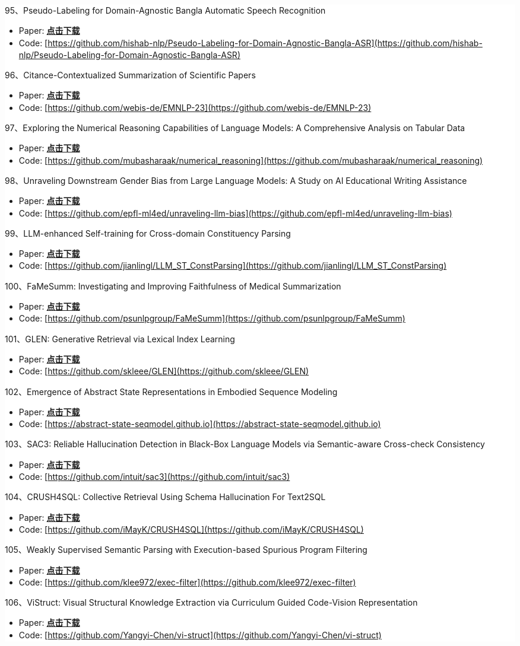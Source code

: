 95、Pseudo-Labeling for Domain-Agnostic Bangla Automatic Speech Recognition
- Paper: [**点击下载**](https://arxiv.org/pdf/2311.03196.pdf)
- Code: [https://github.com/hishab-nlp/Pseudo-Labeling-for-Domain-Agnostic-Bangla-ASR](https://github.com/hishab-nlp/Pseudo-Labeling-for-Domain-Agnostic-Bangla-ASR)

96、Citance-Contextualized Summarization of Scientific Papers
- Paper: [**点击下载**](https://arxiv.org/pdf/2311.02408.pdf)
- Code: [https://github.com/webis-de/EMNLP-23](https://github.com/webis-de/EMNLP-23)

97、Exploring the Numerical Reasoning Capabilities of Language Models: A Comprehensive Analysis on Tabular Data
- Paper: [**点击下载**](https://arxiv.org/pdf/2311.02216.pdf)
- Code: [https://github.com/mubasharaak/numerical_reasoning](https://github.com/mubasharaak/numerical_reasoning)

98、Unraveling Downstream Gender Bias from Large Language Models: A Study on AI Educational Writing Assistance
- Paper: [**点击下载**](https://arxiv.org/pdf/2311.03311.pdf)
- Code: [https://github.com/epfl-ml4ed/unraveling-llm-bias](https://github.com/epfl-ml4ed/unraveling-llm-bias)

99、LLM-enhanced Self-training for Cross-domain Constituency Parsing
- Paper: [**点击下载**](https://arxiv.org/pdf/2311.02660.pdf)
- Code: [https://github.com/jianlingl/LLM_ST_ConstParsing](https://github.com/jianlingl/LLM_ST_ConstParsing)

100、FaMeSumm: Investigating and Improving Faithfulness of Medical Summarization
- Paper: [**点击下载**](https://arxiv.org/pdf/2311.02271.pdf)
- Code: [https://github.com/psunlpgroup/FaMeSumm](https://github.com/psunlpgroup/FaMeSumm)

101、GLEN: Generative Retrieval via Lexical Index Learning
- Paper: [**点击下载**](https://arxiv.org/pdf/2311.03057.pdf)
- Code: [https://github.com/skleee/GLEN](https://github.com/skleee/GLEN)

102、Emergence of Abstract State Representations in Embodied Sequence Modeling
- Paper: [**点击下载**](https://arxiv.org/pdf/2311.02171.pdf)
- Code: [https://abstract-state-seqmodel.github.io](https://abstract-state-seqmodel.github.io)

103、SAC3: Reliable Hallucination Detection in Black-Box Language Models via Semantic-aware Cross-check Consistency
- Paper: [**点击下载**](https://arxiv.org/pdf/2311.01740.pdf)
- Code: [https://github.com/intuit/sac3](https://github.com/intuit/sac3)

104、CRUSH4SQL: Collective Retrieval Using Schema Hallucination For Text2SQL
- Paper: [**点击下载**](https://arxiv.org/pdf/2311.01173.pdf)
- Code: [https://github.com/iMayK/CRUSH4SQL](https://github.com/iMayK/CRUSH4SQL)

105、Weakly Supervised Semantic Parsing with Execution-based Spurious Program Filtering
- Paper: [**点击下载**](https://arxiv.org/pdf/2311.01161.pdf)
- Code: [https://github.com/klee972/exec-filter](https://github.com/klee972/exec-filter)

106、ViStruct: Visual Structural Knowledge Extraction via Curriculum Guided Code-Vision Representation
- Paper: [**点击下载**](https://arxiv.org/pdf/2311.13258.pdf)
- Code: [https://github.com/Yangyi-Chen/vi-struct](https://github.com/Yangyi-Chen/vi-struct)
